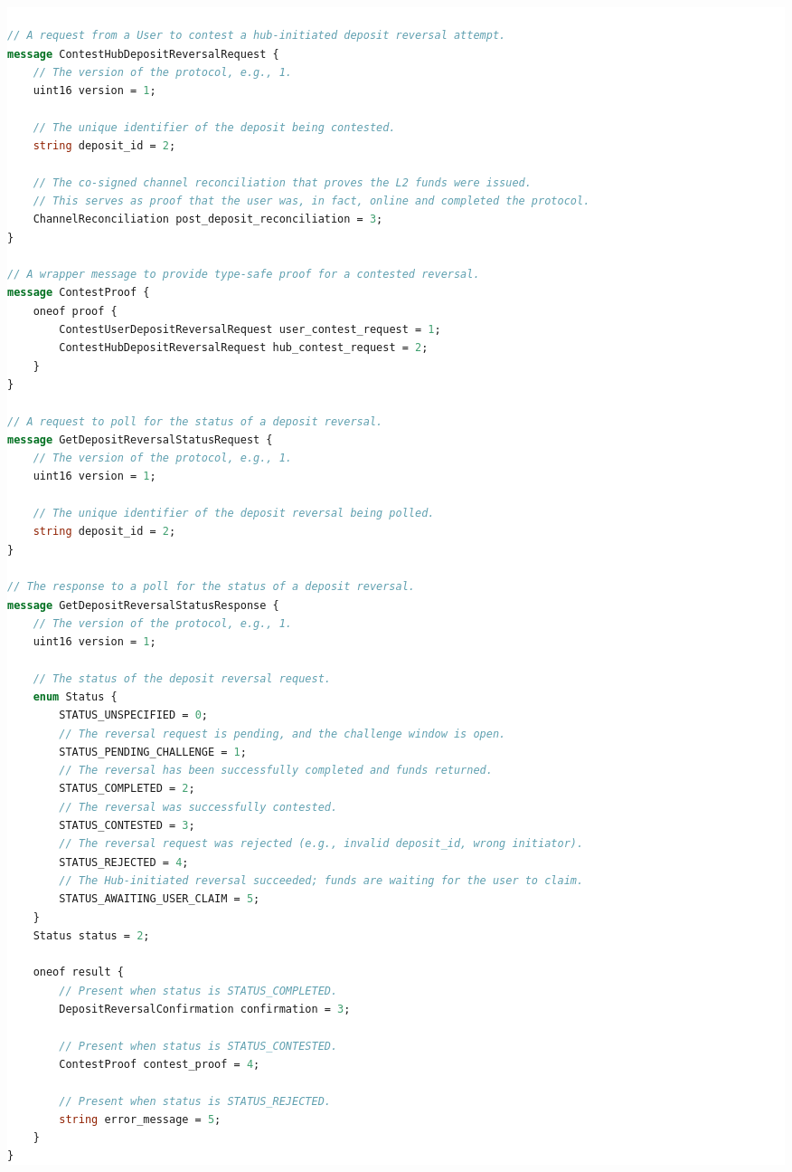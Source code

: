 ```protobuf

// A request from a User to contest a hub-initiated deposit reversal attempt.
message ContestHubDepositReversalRequest {
    // The version of the protocol, e.g., 1.
    uint16 version = 1;

    // The unique identifier of the deposit being contested.
    string deposit_id = 2;

    // The co-signed channel reconciliation that proves the L2 funds were issued.
    // This serves as proof that the user was, in fact, online and completed the protocol.
    ChannelReconciliation post_deposit_reconciliation = 3;
}

// A wrapper message to provide type-safe proof for a contested reversal.
message ContestProof {
    oneof proof {
        ContestUserDepositReversalRequest user_contest_request = 1;
        ContestHubDepositReversalRequest hub_contest_request = 2;
    }
}

// A request to poll for the status of a deposit reversal.
message GetDepositReversalStatusRequest {
    // The version of the protocol, e.g., 1.
    uint16 version = 1;

    // The unique identifier of the deposit reversal being polled.
    string deposit_id = 2;
}

// The response to a poll for the status of a deposit reversal.
message GetDepositReversalStatusResponse {
    // The version of the protocol, e.g., 1.
    uint16 version = 1;

    // The status of the deposit reversal request.
    enum Status {
        STATUS_UNSPECIFIED = 0;
        // The reversal request is pending, and the challenge window is open.
        STATUS_PENDING_CHALLENGE = 1;
        // The reversal has been successfully completed and funds returned.
        STATUS_COMPLETED = 2;
        // The reversal was successfully contested.
        STATUS_CONTESTED = 3;
        // The reversal request was rejected (e.g., invalid deposit_id, wrong initiator).
        STATUS_REJECTED = 4;
        // The Hub-initiated reversal succeeded; funds are waiting for the user to claim.
        STATUS_AWAITING_USER_CLAIM = 5;
    }
    Status status = 2;

    oneof result {
        // Present when status is STATUS_COMPLETED.
        DepositReversalConfirmation confirmation = 3;
        
        // Present when status is STATUS_CONTESTED.
        ContestProof contest_proof = 4;

        // Present when status is STATUS_REJECTED.
        string error_message = 5;
    }
}
```